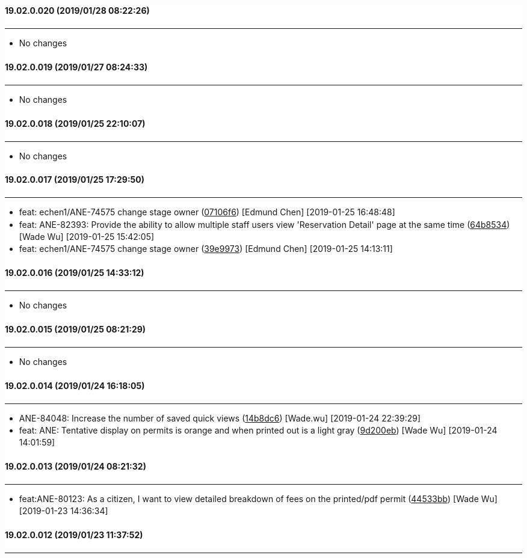 #### 19.02.0.020 (2019/01/28 08:22:26)
---

* No changes

#### 19.02.0.019 (2019/01/27 08:24:33)
---

* No changes

#### 19.02.0.018 (2019/01/25 22:10:07)
---

* No changes

#### 19.02.0.017 (2019/01/25 17:29:50)
---

* feat: echen1/ANE-74575 change stage owner ([07106f6](/../commit/07106f690d74ff579f11e22678e03e07bcdc1ff1)) [Edmund Chen] [2019-01-25 16:48:48]
* feat: ANE-82393: Provide the ability to allow multiple staff users view 'Reservation Detail' page at the same time ([64b8534](/../commit/64b8534fbe81b808e3795dc2db4c57b80d9ba79a)) [Wade Wu] [2019-01-25 15:42:05]
* feat: echen1/ANE-74575 change stage owner ([39e9973](/../commit/39e9973fce37fdc8cb4ab067af3a1f582124bdcd)) [Edmund Chen] [2019-01-25 14:13:11]

#### 19.02.0.016 (2019/01/25 14:33:12)
---

* No changes

#### 19.02.0.015 (2019/01/25 08:21:29)
---

* No changes

#### 19.02.0.014 (2019/01/24 16:18:05)
---

* ANE-84048: Increase the number of saved quick views ([14b8dc6](/../commit/14b8dc657202fc6c992781a3e723ace6d206fe9e)) [Wade.wu] [2019-01-24 22:39:29]
* feat: ANE: Tentative display on permits is orange and when printed out is a light gray ([9d200eb](/../commit/9d200ebd2582b3387f371dfa294f05bf2e134990)) [Wade Wu] [2019-01-24 14:01:59]

#### 19.02.0.013 (2019/01/24 08:21:32)
---

* feat:ANE-80123: As a citizen, I want to view detailed breakdown of fees on the printed/pdf permit ([44533bb](/../commit/44533bb763782c2873ae109784a50dcb58accd20)) [Wade Wu] [2019-01-23 14:36:34]

#### 19.02.0.012 (2019/01/23 11:37:52)
---

